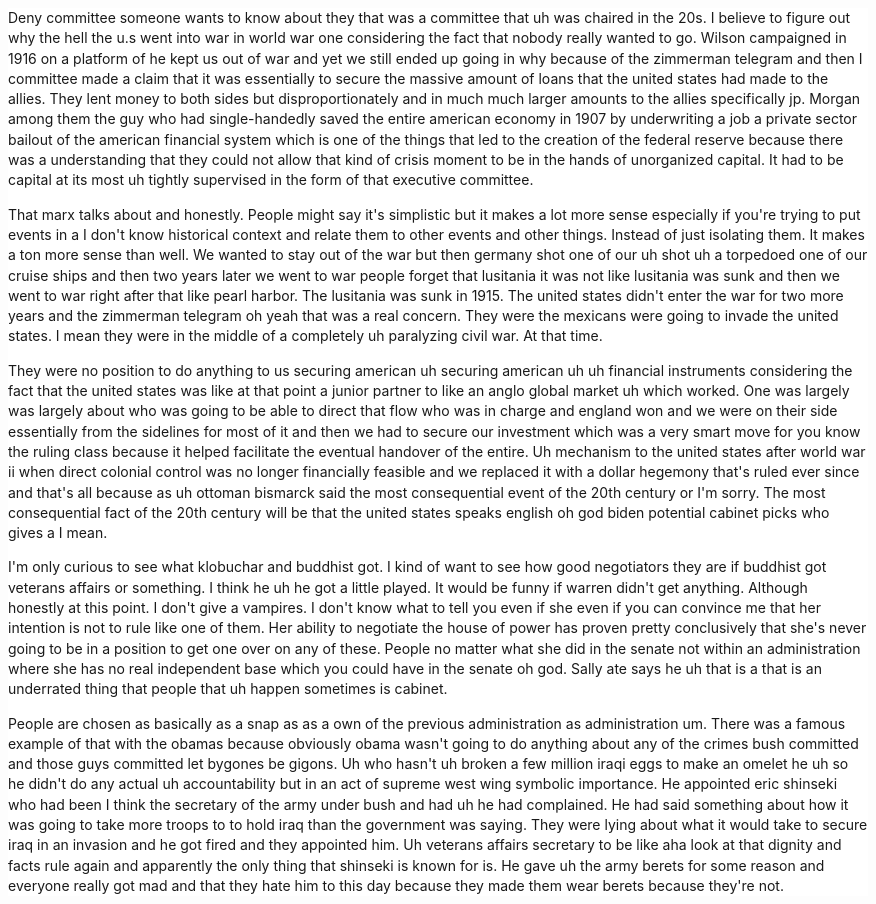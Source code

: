 
Deny committee someone wants to know about they that was a committee that uh was chaired in the 20s. I believe to figure out why the hell the u.s went into war in world war one considering the fact that nobody really wanted to go. Wilson campaigned in 1916 on a platform of he kept us out of war and yet we still ended up going in why because of the zimmerman telegram and then I committee made a claim that it was essentially to secure the massive amount of loans that the united states had made to the allies. They lent money to both sides but disproportionately and in much much larger amounts to the allies specifically jp. Morgan among them the guy who had single-handedly saved the entire american economy in 1907 by underwriting a job a private sector bailout of the american financial system which is one of the things that led to the creation of the federal reserve because there was a understanding that they could not allow that kind of crisis moment to be in the hands of unorganized capital. It had to be capital at its most uh tightly supervised in the form of that executive committee.

That marx talks about and honestly. People might say it's simplistic but it makes a  lot more sense especially if you're trying to put events in a I don't know historical context and relate them to other events and other things. Instead of just isolating them. It makes a  ton more sense than well. We wanted to stay out of the war but then germany shot one of our uh shot uh a torpedoed one of our cruise ships and then two years later we went to war people forget that  lusitania it was not like lusitania was sunk and then we went to war right after that like pearl harbor. The lusitania was sunk in 1915. The united states didn't enter the war for two more years and the zimmerman telegram oh yeah that was a real concern. They were the mexicans were going to invade the united states. I mean they were in the middle of a completely uh paralyzing civil war. At that time.

They were no position to do anything to us securing american uh securing american uh uh financial instruments considering the fact that the united states was like at that point a junior partner to like an anglo global market uh which worked. One was largely was largely about who was going to be able to direct that flow who was in charge and england won and we were on their side essentially from the sidelines for most of it and then we had to secure our investment which was a very smart move for you know the ruling class because it helped facilitate the eventual handover of the entire. Uh mechanism to the united states after world war ii when direct colonial control was no longer financially feasible and we replaced it with a dollar hegemony that's ruled ever since and that's all because as uh ottoman bismarck said the most consequential event of the 20th century or I'm sorry. The most consequential fact of the 20th century will be that the united states speaks english oh god biden potential cabinet picks who gives a  I mean.

I'm only curious to see what klobuchar and buddhist got. I kind of want to see how good negotiators they are if buddhist got veterans affairs or something. I think he uh he got a little played. It would be funny if warren didn't get anything. Although honestly at this point. I don't give a  vampires. I don't know what to tell you even if she even if you can convince me that her intention is not to rule like one of them. Her ability to negotiate the house of power has proven pretty conclusively that she's never going to be in a position to get one over on any of these. People no matter what she did in the senate not within an administration where she has no real independent base which you could have in the senate oh god. Sally ate says he uh that is a that is an underrated thing that people that uh happen sometimes is cabinet.

People are chosen as basically as a snap as as a own of the previous administration as administration um. There was a famous example of that with the obamas because obviously obama wasn't going to do anything about any of the crimes bush committed and those guys committed let bygones be gigons. Uh who hasn't uh broken a few million iraqi eggs to make an omelet he uh so he didn't do any actual uh accountability but in an act of supreme west wing symbolic importance. He appointed eric shinseki who had been I think the secretary of the army under bush and had uh he had complained. He had said something about how it was going to take more troops to to hold iraq than the government was saying. They were lying about what it would take to secure iraq in an invasion and he got fired and they appointed him. Uh veterans affairs secretary to be like aha look at that dignity and facts rule again and apparently the only thing that shinseki is known for is. He gave uh the army berets for some reason and everyone really got mad and that they hate him to this day because they made them wear berets because they're not.
